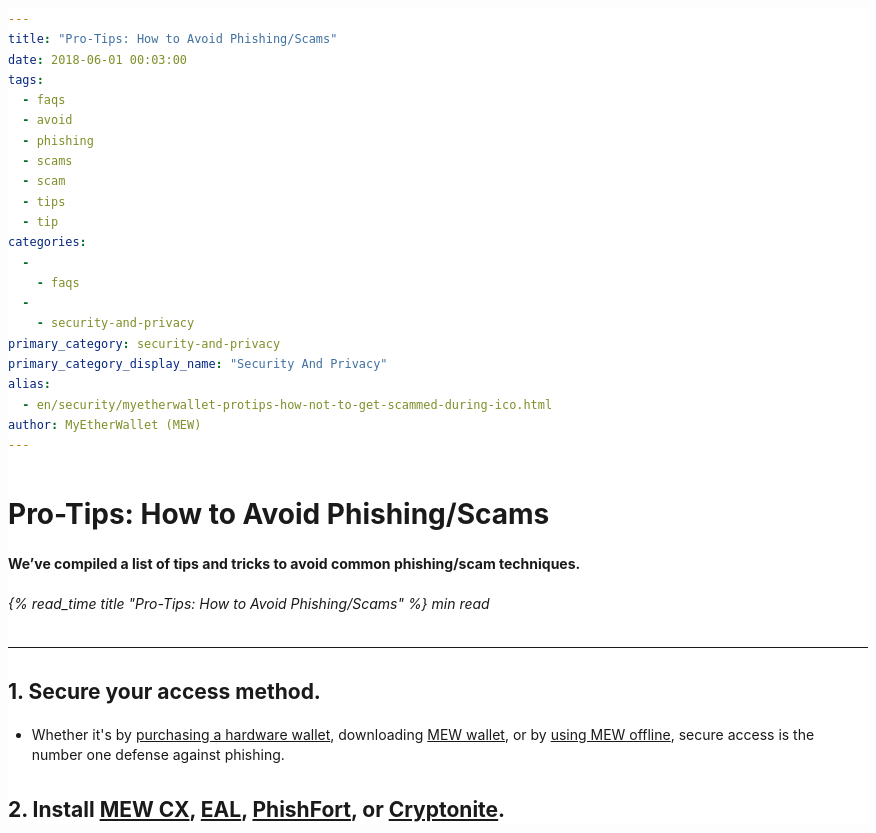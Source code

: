 ```yaml
---
title: "Pro-Tips: How to Avoid Phishing/Scams"
date: 2018-06-01 00:03:00
tags:
  - faqs
  - avoid
  - phishing
  - scams
  - scam
  - tips
  - tip
categories:
  - 
    - faqs
  - 
    - security-and-privacy
primary_category: security-and-privacy
primary_category_display_name: "Security And Privacy"
alias:
  - en/security/myetherwallet-protips-how-not-to-get-scammed-during-ico.html
author: MyEtherWallet (MEW)
---
```


# **Pro-Tips: How to Avoid Phishing/Scams**

#### **We’ve compiled a list of tips and tricks to avoid common phishing/scam techniques.**

###### {% read_time title "Pro-Tips: How to Avoid Phishing/Scams" %} min read

* * *

## **1. Secure your access method.**

-   Whether it's by [purchasing a hardware wallet](https://www.myetherwallet.com/hardware-wallet-affiliates), downloading [MEW wallet](/@@@@@@/mewwallet/mewwallet-user-guide/), or by [using MEW offline](/@@@@@@/offline/offline-mew-looks-weird/), secure access is the number one defense against phishing.

## **2. Install [MEW CX](https://chrome.google.com/webstore/detail/mew-cx/nlbmnnijcnlegkjjpcfjclmcfggfefdm?hl=en), [EAL](https://chrome.google.com/webstore/detail/etheraddresslookup/pdknmigbbbhmllnmgdfalmedcmcefdfn), [PhishFort](https://chrome.google.com/webstore/detail/phishfort-protect/bdiohckpogchppdldbckcdjlklanhkfc), or [Cryptonite](https://chrome.google.com/webstore/detail/cryptonite-by-metacert/keghdcpemohlojlglbiegihkljkgnige).**
